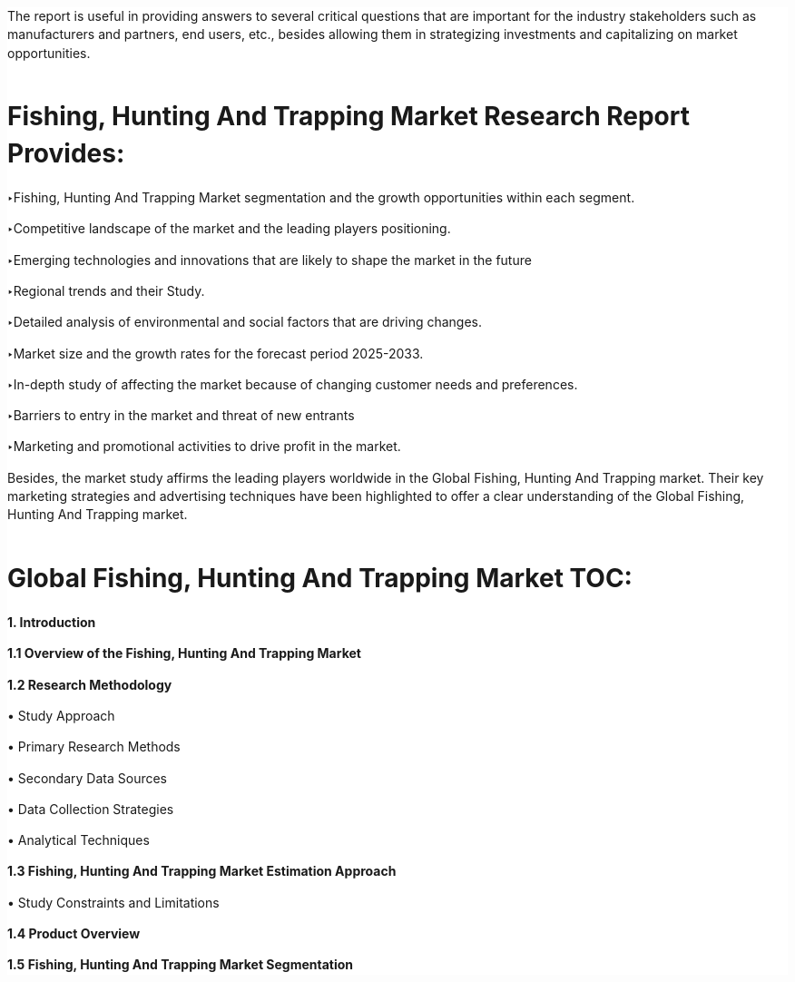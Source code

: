 The report is useful in providing answers to several critical questions that are important for the industry stakeholders such as manufacturers and partners, end users, etc., besides allowing them in strategizing investments and capitalizing on market opportunities.

# <strong>Fishing, Hunting And Trapping Market Research Report Provides:</strong>

<strong>‣</strong>Fishing, Hunting And Trapping Market segmentation and the growth opportunities within each segment.

<strong>‣</strong>Competitive landscape of the market and the leading players positioning.

<strong>‣</strong>Emerging technologies and innovations that are likely to shape the market in the future

<strong>‣</strong>Regional trends and their Study.

<strong>‣</strong>Detailed analysis of environmental and social factors that are driving changes.

<strong>‣</strong>Market size and the growth rates for the forecast period 2025-2033.

<strong>‣</strong>In-depth study of affecting the market because of changing customer needs and preferences.

<strong>‣</strong>Barriers to entry in the market and threat of new entrants

<strong>‣</strong>Marketing and promotional activities to drive profit in the market.

Besides, the market study affirms the leading players worldwide in the Global Fishing, Hunting And Trapping market. Their key marketing strategies and advertising techniques have been highlighted to offer a clear understanding of the Global Fishing, Hunting And Trapping market.

# <strong>Global Fishing, Hunting And Trapping Market TOC:</strong>

<strong>1. Introduction</strong>

<strong>1.1 Overview of the Fishing, Hunting And Trapping Market</strong>

<strong>1.2 Research Methodology</strong>

• Study Approach

• Primary Research Methods

• Secondary Data Sources

• Data Collection Strategies

• Analytical Techniques

<strong>1.3 Fishing, Hunting And Trapping Market Estimation Approach</strong>

• Study Constraints and Limitations

<strong>1.4 Product Overview</strong>

<strong>1.5 Fishing, Hunting And Trapping Market Segmentation</strong>
